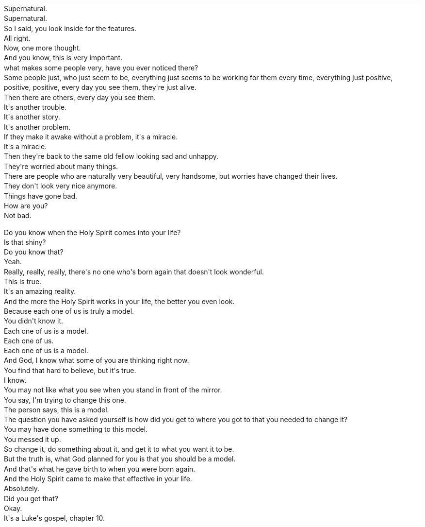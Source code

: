 Supernatural.  
Supernatural.  
So I said, you look inside for the features.  
All right.  
Now, one more thought.  
And you know, this is very important.  
 what makes some people very, have you ever noticed there?  
Some people just, who just seem to be, everything just seems to be working for them every time, everything just positive, positive, positive, every day you see them, they're just alive.  
Then there are others, every day you see them.  
It's another trouble.  
It's another story.  
It's another problem.  
 If they make it awake without a problem, it's a miracle.  
It's a miracle.  
Then they're back to the same old fellow looking sad and unhappy.  
They're worried about many things.  
There are people who are naturally very beautiful, very handsome, but worries have changed their lives.  
 They don't look very nice anymore.  
Things have gone bad.  
How are you?  
Not bad.  


  
Do you know when the Holy Spirit comes into your life?  
Is that shiny?  
Do you know that?  
Yeah.  
 Really, really, really, there's no one who's born again that doesn't look wonderful.  
This is true.  
It's an amazing reality.  
And the more the Holy Spirit works in your life, the better you even look.  
Because each one of us is truly a model.  
You didn't know it.  
 Each one of us is a model.  
Each one of us.  
Each one of us is a model.  
And God, I know what some of you are thinking right now.  
You find that hard to believe, but it's true.  
I know.  
You may not like what you see when you stand in front of the mirror.  
You say, I'm trying to change this one.  
The person says, this is a model.  
 The question you have asked yourself is how did you get to where you got to that you needed to change it?  
You may have done something to this model.  
You messed it up.  
So change it, do something about it, and get it to what you want it to be.  
But the truth is, what God planned for you is that you should be a model.  
And that's what he gave birth to when you were born again.  
And the Holy Spirit came to make that effective in your life.  
Absolutely.  
 Did you get that?  
Okay.  
It's a Luke's gospel, chapter 10.  
